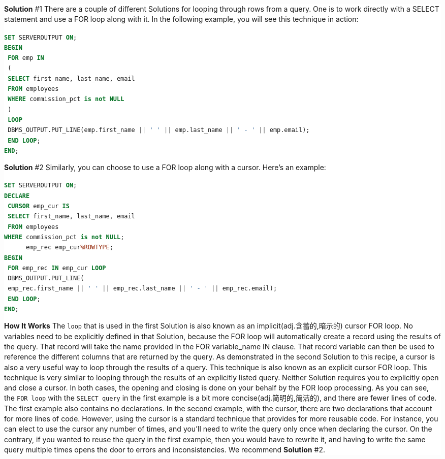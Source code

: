 **Solution** 
#1
There are a couple of different Solutions for looping through rows from a query. One is to work directly 
with a SELECT statement and use a FOR loop along with it. In the following example, you will see this 
technique in action:
```sql
SET SERVEROUTPUT ON; 
BEGIN 
 FOR emp IN 
 ( 
 SELECT first_name, last_name, email 
 FROM employees 
 WHERE commission_pct is not NULL 
 ) 
 LOOP 
 DBMS_OUTPUT.PUT_LINE(emp.first_name || ' ' || emp.last_name || ' - ' || emp.email); 
 END LOOP; 
END; 
```

**Solution** 
#2
Similarly, you can choose to use a FOR loop along with a cursor. Here’s an example: 
```sql
SET SERVEROUTPUT ON; 
DECLARE 
 CURSOR emp_cur IS 
 SELECT first_name, last_name, email 
 FROM employees 
WHERE commission_pct is not NULL; 
      emp_rec emp_cur%ROWTYPE;
BEGIN 
 FOR emp_rec IN emp_cur LOOP 
 DBMS_OUTPUT.PUT_LINE( 
 emp_rec.first_name || ' ' || emp_rec.last_name || ' - ' || emp_rec.email); 
 END LOOP; 
END; 
```

**How It Works**
The `loop` that is used in the first Solution is also known as an implicit(adj.含蓄的,暗示的) cursor FOR loop. No variables need to be explicitly defined in that Solution, because the FOR loop will automatically create a record using the results of the query. That record will take the name provided in the FOR variable_name IN clause. That 
record variable can then be used to reference the different columns that are returned by the query. As demonstrated in the second Solution to this recipe, a cursor is also a very useful way to loop through the results of a query. This technique is also known as an explicit cursor FOR loop. This technique is very similar to looping through the results of an explicitly listed query. Neither Solution requires you to explicitly open and close a cursor. In both cases, the opening and 
closing is done on your behalf by the FOR loop processing. As you can see, the `FOR loop` with the `SELECT query` in the first example is a bit more concise(adj.简明的,简洁的), and there are fewer lines of code. The first example also contains no declarations. In the second example, with the cursor, there are two declarations that account for more lines of code. However, using the cursor is a standard technique that provides for more reusable code. For instance, you can elect to use the cursor any number of times, and you’ll need to write the query only once when declaring the cursor. On the contrary, if you wanted to reuse the query in the first example, then you would have to rewrite it, 
and having to write the same query multiple times opens the door to errors and inconsistencies. We recommend 
**Solution** #2. 
